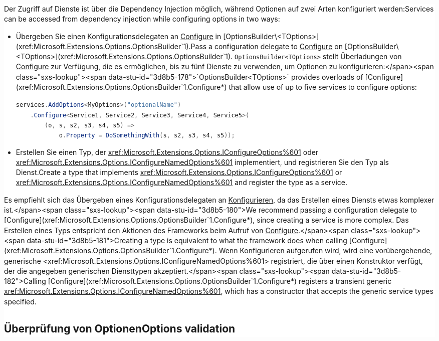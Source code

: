 <span data-ttu-id="3d8b5-176">Der Zugriff auf Dienste ist über die Dependency Injection möglich, während Optionen auf zwei Arten konfiguriert werden:</span><span class="sxs-lookup"><span data-stu-id="3d8b5-176">Services can be accessed from dependency injection while configuring options in two ways:</span></span>

* <span data-ttu-id="3d8b5-177">Übergeben Sie einen Konfigurationsdelegaten an [Configure](xref:Microsoft.Extensions.Options.OptionsBuilder`1.Configure*) in [OptionsBuilder\<TOptions>](xref:Microsoft.Extensions.Options.OptionsBuilder`1).</span><span class="sxs-lookup"><span data-stu-id="3d8b5-177">Pass a configuration delegate to [Configure](xref:Microsoft.Extensions.Options.OptionsBuilder`1.Configure*) on [OptionsBuilder\<TOptions>](xref:Microsoft.Extensions.Options.OptionsBuilder`1).</span></span> <span data-ttu-id="3d8b5-178">`OptionsBuilder<TOptions>` stellt Überladungen von [Configure](xref:Microsoft.Extensions.Options.OptionsBuilder`1.Configure*) zur Verfügung, die es ermöglichen, bis zu fünf Dienste zu verwenden, um Optionen zu konfigurieren:</span><span class="sxs-lookup"><span data-stu-id="3d8b5-178">`OptionsBuilder<TOptions>` provides overloads of [Configure](xref:Microsoft.Extensions.Options.OptionsBuilder`1.Configure*) that allow use of up to five services to configure options:</span></span>

  ```csharp
  services.AddOptions<MyOptions>("optionalName")
      .Configure<Service1, Service2, Service3, Service4, Service5>(
          (o, s, s2, s3, s4, s5) => 
              o.Property = DoSomethingWith(s, s2, s3, s4, s5));
  ```

* <span data-ttu-id="3d8b5-179">Erstellen Sie einen Typ, der <xref:Microsoft.Extensions.Options.IConfigureOptions%601> oder <xref:Microsoft.Extensions.Options.IConfigureNamedOptions%601> implementiert, und registrieren Sie den Typ als Dienst.</span><span class="sxs-lookup"><span data-stu-id="3d8b5-179">Create a type that implements <xref:Microsoft.Extensions.Options.IConfigureOptions%601> or <xref:Microsoft.Extensions.Options.IConfigureNamedOptions%601> and register the type as a service.</span></span>

<span data-ttu-id="3d8b5-180">Es empfiehlt sich das Übergeben eines Konfigurationsdelegaten an [Konfigurieren](xref:Microsoft.Extensions.Options.OptionsBuilder`1.Configure*), da das Erstellen eines Diensts etwas komplexer ist.</span><span class="sxs-lookup"><span data-stu-id="3d8b5-180">We recommend passing a configuration delegate to [Configure](xref:Microsoft.Extensions.Options.OptionsBuilder`1.Configure*), since creating a service is more complex.</span></span> <span data-ttu-id="3d8b5-181">Das Erstellen eines Typs entspricht den Aktionen des Frameworks beim Aufruf von [Configure](xref:Microsoft.Extensions.Options.OptionsBuilder`1.Configure*).</span><span class="sxs-lookup"><span data-stu-id="3d8b5-181">Creating a type is equivalent to what the framework does when calling [Configure](xref:Microsoft.Extensions.Options.OptionsBuilder`1.Configure*).</span></span> <span data-ttu-id="3d8b5-182">Wenn [Konfigurieren](xref:Microsoft.Extensions.Options.OptionsBuilder`1.Configure*) aufgerufen wird, wird eine vorübergehende, generische <xref:Microsoft.Extensions.Options.IConfigureNamedOptions%601> registriert, die über einen Konstruktor verfügt, der die angegeben generischen Diensttypen akzeptiert.</span><span class="sxs-lookup"><span data-stu-id="3d8b5-182">Calling [Configure](xref:Microsoft.Extensions.Options.OptionsBuilder`1.Configure*) registers a transient generic <xref:Microsoft.Extensions.Options.IConfigureNamedOptions%601>, which has a constructor that accepts the generic service types specified.</span></span> 

<a name="val"></a>

## <a name="options-validation"></a><span data-ttu-id="3d8b5-183">Überprüfung von Optionen</span><span class="sxs-lookup"><span data-stu-id="3d8b5-183">Options validation</span></span>
